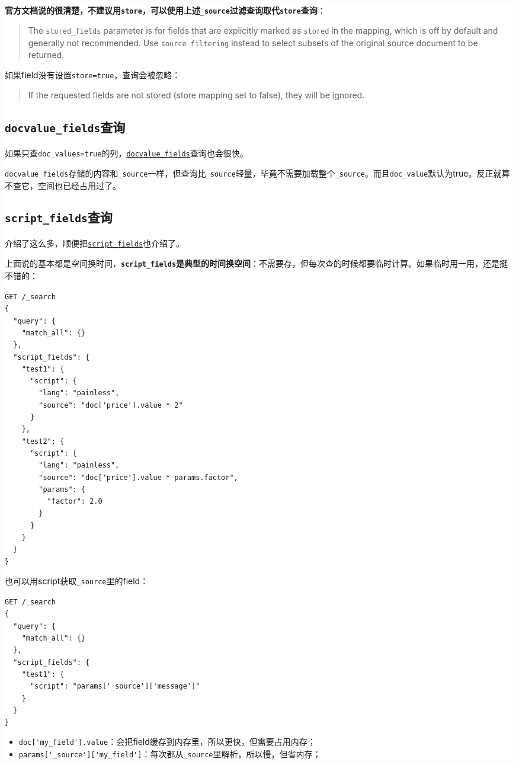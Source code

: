 **官方文档说的很清楚，不建议用`store`，可以使用上述`_source`过滤查询取代`store`查询**：
> The `stored_fields` parameter is for fields that are explicitly marked as `stored` in the mapping, which is off by default and generally not recommended. Use `source filtering` instead to select subsets of the original source document to be returned.

如果field没有设置`store=true`，查询会被忽略：
> If the requested fields are not stored (store mapping set to false), they will be ignored.

## `docvalue_fields`查询
如果只查`doc_values=true`的列，[`docvalue_fields`](https://www.elastic.co/guide/en/elasticsearch/reference/8.4/search-fields.html#docvalue-fields)查询也会很快。

`docvalue_fields`存储的内容和`_source`一样，但查询比`_source`轻量，毕竟不需要加载整个`_source`。而且`doc_value`默认为true。反正就算不查它，空间也已经占用过了。

## `script_fields`查询
介绍了这么多，顺便把[`script_fields`](https://www.elastic.co/guide/en/elasticsearch/reference/8.4/search-fields.html#script-fields)也介绍了。

上面说的基本都是空间换时间，**`script_fields`是典型的时间换空间**：不需要存，但每次查的时候都要临时计算。如果临时用一用，还是挺不错的：
```
GET /_search
{
  "query": {
    "match_all": {}
  },
  "script_fields": {
    "test1": {
      "script": {
        "lang": "painless",
        "source": "doc['price'].value * 2"
      }
    },
    "test2": {
      "script": {
        "lang": "painless",
        "source": "doc['price'].value * params.factor",
        "params": {
          "factor": 2.0
        }
      }
    }
  }
}
```
也可以用script获取`_source`里的field：
```
GET /_search
{
  "query": {
    "match_all": {}
  },
  "script_fields": {
    "test1": {
      "script": "params['_source']['message']"
    }
  }
}
```
- `doc['my_field'].value`：会把field缓存到内存里，所以更快，但需要占用内存；
- `params['_source']['my_field']`：每次都从`_source`里解析，所以慢，但省内存；
